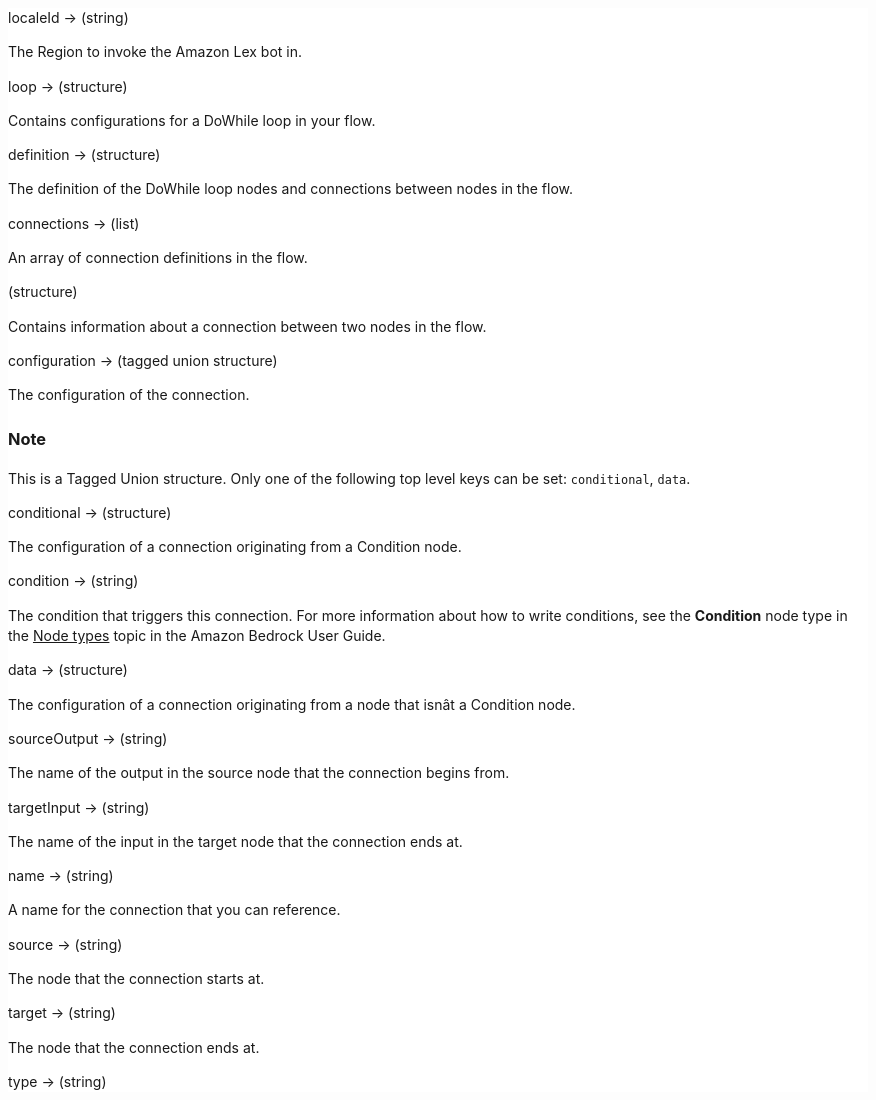 localeId -> (string)

The Region to invoke the Amazon Lex bot in.

loop -> (structure)

Contains configurations for a DoWhile loop in your flow.

definition -> (structure)

The definition of the DoWhile loop nodes and connections between nodes in the flow.

connections -> (list)

An array of connection definitions in the flow.

(structure)

Contains information about a connection between two nodes in the flow.

configuration -> (tagged union structure)

The configuration of the connection.

### Note

This is a Tagged Union structure. Only one of the following top level keys can be set: `conditional`, `data`.

conditional -> (structure)

The configuration of a connection originating from a Condition node.

condition -> (string)

The condition that triggers this connection. For more information about how to write conditions, see the **Condition** node type in the [Node types](https://docs.aws.amazon.com/bedrock/latest/userguide/node-types.html) topic in the Amazon Bedrock User Guide.

data -> (structure)

The configuration of a connection originating from a node that isnât a Condition node.

sourceOutput -> (string)

The name of the output in the source node that the connection begins from.

targetInput -> (string)

The name of the input in the target node that the connection ends at.

name -> (string)

A name for the connection that you can reference.

source -> (string)

The node that the connection starts at.

target -> (string)

The node that the connection ends at.

type -> (string)
